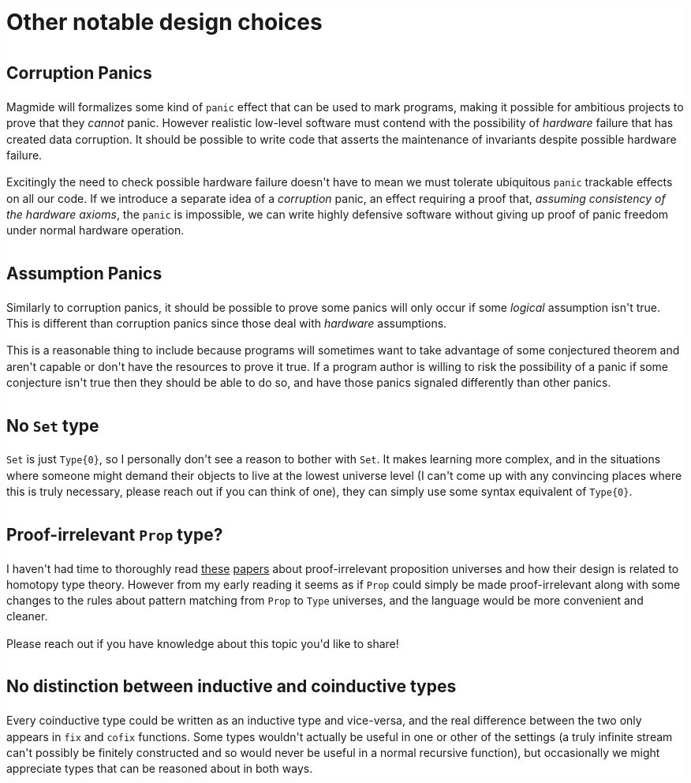 # Other notable design choices

## Corruption Panics

Magmide will formalizes some kind of `panic` effect that can be used to mark programs, making it possible for ambitious projects to prove that they *cannot* panic. However realistic low-level software must contend with the possibility of *hardware* failure that has created data corruption. It should be possible to write code that asserts the maintenance of invariants despite possible hardware failure.

Excitingly the need to check possible hardware failure doesn't have to mean we must tolerate ubiquitous `panic` trackable effects on all our code. If we introduce a separate idea of a *corruption* panic, an effect requiring a proof that, *assuming consistency of the hardware axioms*, the `panic` is impossible, we can write highly defensive software without giving up proof of panic freedom under normal hardware operation.

## Assumption Panics

Similarly to corruption panics, it should be possible to prove some panics will only occur if some *logical* assumption isn't true. This is different than corruption panics since those deal with *hardware* assumptions.

This is a reasonable thing to include because programs will sometimes want to take advantage of some conjectured theorem and aren't capable or don't have the resources to prove it true. If a program author is willing to risk the possibility of a panic if some conjecture isn't true then they should be able to do so, and have those panics signaled differently than other panics.

## No `Set` type

`Set` is just `Type{0}`, so I personally don't see a reason to bother with `Set`. It makes learning more complex, and in the situations where someone might demand their objects to live at the lowest universe level (I can't come up with any convincing places where this is truly necessary, please reach out if you can think of one), they can simply use some syntax equivalent of `Type{0}`.

## Proof-irrelevant `Prop` type?

I haven't had time to thoroughly read [these](https://tel.archives-ouvertes.fr/tel-03236271/document) [papers](https://dl.acm.org/doi/pdf/10.1145/3290316) about proof-irrelevant proposition universes and how their design is related to homotopy type theory. However from my early reading it seems as if `Prop` could simply be made proof-irrelevant along with some changes to the rules about pattern matching from `Prop` to `Type` universes, and the language would be more convenient and cleaner.

Please reach out if you have knowledge about this topic you'd like to share!

## No distinction between inductive and coinductive types

Every coinductive type could be written as an inductive type and vice-versa, and the real difference between the two only appears in `fix` and `cofix` functions. Some types wouldn't actually be useful in one or other of the settings (a truly infinite stream can't possibly be finitely constructed and so would never be useful in a normal recursive function), but occasionally we might appreciate types that can be reasoned about in both ways.
